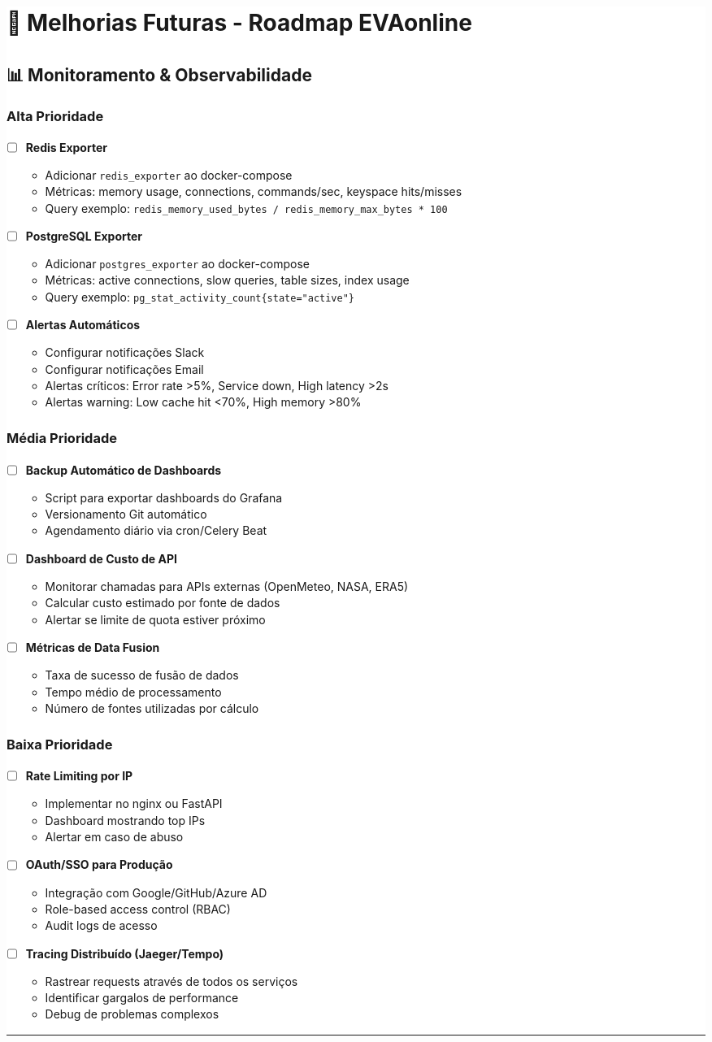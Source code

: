 # 🔮 Melhorias Futuras - Roadmap EVAonline

## 📊 **Monitoramento & Observabilidade**

### Alta Prioridade
- [ ] **Redis Exporter**
  - Adicionar `redis_exporter` ao docker-compose
  - Métricas: memory usage, connections, commands/sec, keyspace hits/misses
  - Query exemplo: `redis_memory_used_bytes / redis_memory_max_bytes * 100`

- [ ] **PostgreSQL Exporter**
  - Adicionar `postgres_exporter` ao docker-compose
  - Métricas: active connections, slow queries, table sizes, index usage
  - Query exemplo: `pg_stat_activity_count{state="active"}`

- [ ] **Alertas Automáticos**
  - Configurar notificações Slack
  - Configurar notificações Email
  - Alertas críticos: Error rate >5%, Service down, High latency >2s
  - Alertas warning: Low cache hit <70%, High memory >80%

### Média Prioridade
- [ ] **Backup Automático de Dashboards**
  - Script para exportar dashboards do Grafana
  - Versionamento Git automático
  - Agendamento diário via cron/Celery Beat

- [ ] **Dashboard de Custo de API**
  - Monitorar chamadas para APIs externas (OpenMeteo, NASA, ERA5)
  - Calcular custo estimado por fonte de dados
  - Alertar se limite de quota estiver próximo

- [ ] **Métricas de Data Fusion**
  - Taxa de sucesso de fusão de dados
  - Tempo médio de processamento
  - Número de fontes utilizadas por cálculo

### Baixa Prioridade
- [ ] **Rate Limiting por IP**
  - Implementar no nginx ou FastAPI
  - Dashboard mostrando top IPs
  - Alertar em caso de abuso

- [ ] **OAuth/SSO para Produção**
  - Integração com Google/GitHub/Azure AD
  - Role-based access control (RBAC)
  - Audit logs de acesso

- [ ] **Tracing Distribuído (Jaeger/Tempo)**
  - Rastrear requests através de todos os serviços
  - Identificar gargalos de performance
  - Debug de problemas complexos

---